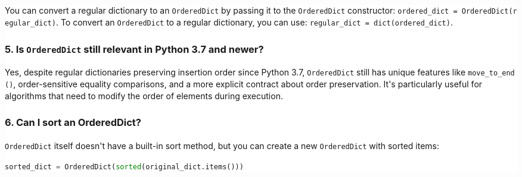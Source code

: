 You can convert a regular dictionary to an `OrderedDict` by passing it to the `OrderedDict` constructor: `ordered_dict = OrderedDict(regular_dict)`. To convert an `OrderedDict` to a regular dictionary, you can use: `regular_dict = dict(ordered_dict)`.

### 5. Is `OrderedDict` still relevant in Python 3.7 and newer?

Yes, despite regular dictionaries preserving insertion order since Python 3.7, `OrderedDict` still has unique features like `move_to_end()`, order-sensitive equality comparisons, and a more explicit contract about order preservation. It's particularly useful for algorithms that need to modify the order of elements during execution.

### 6. Can I sort an OrderedDict?

`OrderedDict` itself doesn't have a built-in sort method, but you can create a new `OrderedDict` with sorted items:

```py
sorted_dict = OrderedDict(sorted(original_dict.items()))
```
